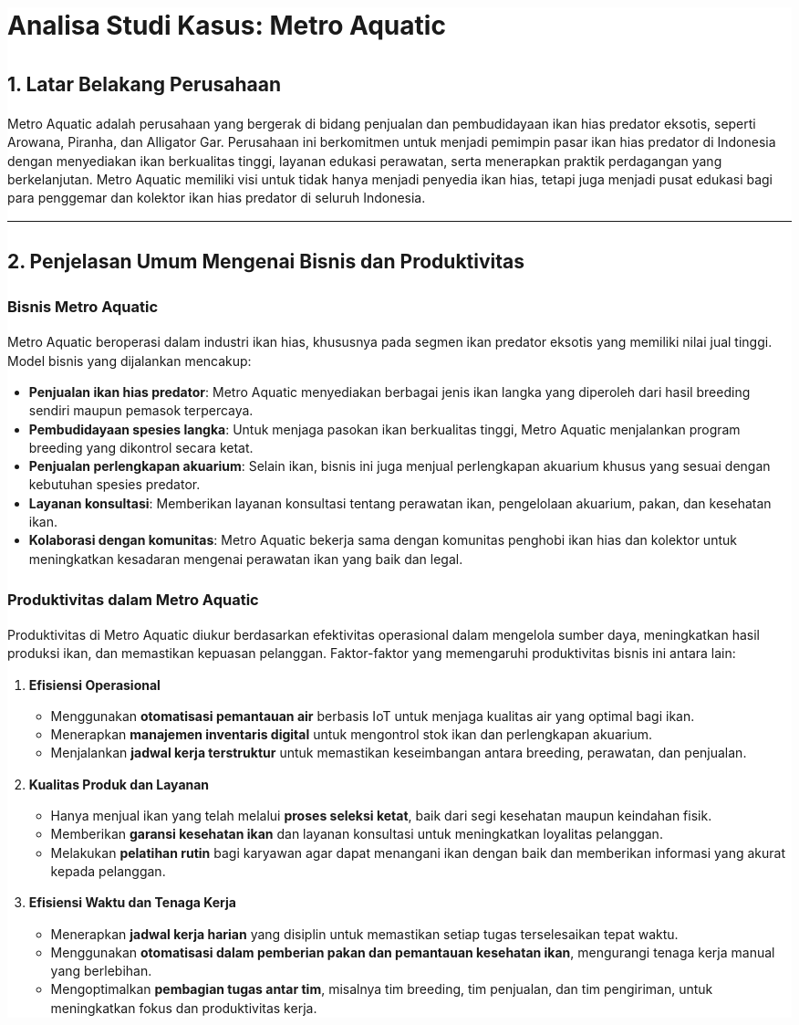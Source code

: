 # **Analisa Studi Kasus: Metro Aquatic**  

## **1. Latar Belakang Perusahaan**  
Metro Aquatic adalah perusahaan yang bergerak di bidang penjualan dan pembudidayaan ikan hias predator eksotis, seperti Arowana, Piranha, dan Alligator Gar. Perusahaan ini berkomitmen untuk menjadi pemimpin pasar ikan hias predator di Indonesia dengan menyediakan ikan berkualitas tinggi, layanan edukasi perawatan, serta menerapkan praktik perdagangan yang berkelanjutan. Metro Aquatic memiliki visi untuk tidak hanya menjadi penyedia ikan hias, tetapi juga menjadi pusat edukasi bagi para penggemar dan kolektor ikan hias predator di seluruh Indonesia.  

---

## **2. Penjelasan Umum Mengenai Bisnis dan Produktivitas**  
### **Bisnis Metro Aquatic**  
Metro Aquatic beroperasi dalam industri ikan hias, khususnya pada segmen ikan predator eksotis yang memiliki nilai jual tinggi. Model bisnis yang dijalankan mencakup:  

- **Penjualan ikan hias predator**: Metro Aquatic menyediakan berbagai jenis ikan langka yang diperoleh dari hasil breeding sendiri maupun pemasok terpercaya.  
- **Pembudidayaan spesies langka**: Untuk menjaga pasokan ikan berkualitas tinggi, Metro Aquatic menjalankan program breeding yang dikontrol secara ketat.  
- **Penjualan perlengkapan akuarium**: Selain ikan, bisnis ini juga menjual perlengkapan akuarium khusus yang sesuai dengan kebutuhan spesies predator.  
- **Layanan konsultasi**: Memberikan layanan konsultasi tentang perawatan ikan, pengelolaan akuarium, pakan, dan kesehatan ikan.  
- **Kolaborasi dengan komunitas**: Metro Aquatic bekerja sama dengan komunitas penghobi ikan hias dan kolektor untuk meningkatkan kesadaran mengenai perawatan ikan yang baik dan legal.  

### **Produktivitas dalam Metro Aquatic**  
Produktivitas di Metro Aquatic diukur berdasarkan efektivitas operasional dalam mengelola sumber daya, meningkatkan hasil produksi ikan, dan memastikan kepuasan pelanggan. Faktor-faktor yang memengaruhi produktivitas bisnis ini antara lain:  

1. **Efisiensi Operasional**  
   - Menggunakan **otomatisasi pemantauan air** berbasis IoT untuk menjaga kualitas air yang optimal bagi ikan.  
   - Menerapkan **manajemen inventaris digital** untuk mengontrol stok ikan dan perlengkapan akuarium.  
   - Menjalankan **jadwal kerja terstruktur** untuk memastikan keseimbangan antara breeding, perawatan, dan penjualan.  

2. **Kualitas Produk dan Layanan**  
   - Hanya menjual ikan yang telah melalui **proses seleksi ketat**, baik dari segi kesehatan maupun keindahan fisik.  
   - Memberikan **garansi kesehatan ikan** dan layanan konsultasi untuk meningkatkan loyalitas pelanggan.  
   - Melakukan **pelatihan rutin** bagi karyawan agar dapat menangani ikan dengan baik dan memberikan informasi yang akurat kepada pelanggan.  

3. **Efisiensi Waktu dan Tenaga Kerja**  
   - Menerapkan **jadwal kerja harian** yang disiplin untuk memastikan setiap tugas terselesaikan tepat waktu.  
   - Menggunakan **otomatisasi dalam pemberian pakan dan pemantauan kesehatan ikan**, mengurangi tenaga kerja manual yang berlebihan.  
   - Mengoptimalkan **pembagian tugas antar tim**, misalnya tim breeding, tim penjualan, dan tim pengiriman, untuk meningkatkan fokus dan produktivitas kerja.  
